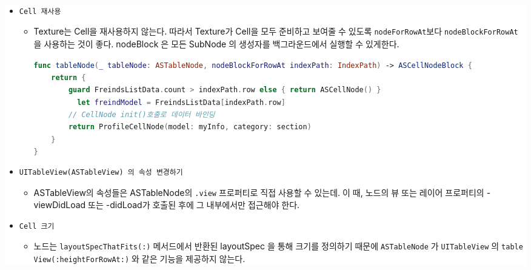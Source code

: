     

* `Cell 재사용`

  * Texture는 Cell을 재사용하지 않는다. 따라서 Texture가 Cell을 모두 준비하고 보여줄 수 있도록 `nodeForRowAt`보다 `nodeBlockForRowAt` 을 사용하는 것이 좋다. nodeBlock 은 모든 SubNode 의 생성자를 백그라운드에서 실행할 수 있게한다.

    ```swift
    func tableNode(_ tableNode: ASTableNode, nodeBlockForRowAt indexPath: IndexPath) -> ASCellNodeBlock {
        return {
            guard FreindsListData.count > indexPath.row else { return ASCellNode() }
    	      let freindModel = FreindsListData[indexPath.row]
          	// CellNode init()호출로 데이터 바인딩
      	    return ProfileCellNode(model: myInfo, category: section)
        }
    }
    ```



* `UITableView(ASTableView) 의 속성 변경하기`

  * ASTableView의 속성들은 ASTableNode의  `.view` 프로퍼티로 직접 사용할 수 있는데. 이 때, 노드의 뷰 또는 레이어 프로퍼티의 -viewDidLoad 또는 -didLoad가 호출된 후에 그 내부에서만 접근해야 한다.

    

* `Cell 크기`
  * 노드는 `layoutSpecThatFits(:)` 메서드에서 반환된 layoutSpec 을 통해 크기를 정의하기 때문에 `ASTableNode` 가 `UITableView` 의 `tableView(:heightForRowAt:)` 와 같은 기능을 제공하지 않는다.